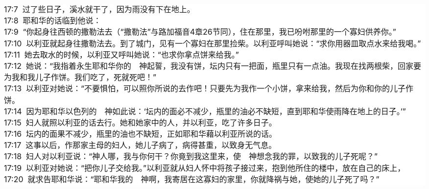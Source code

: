 <div>
  <span style="font-size: 12pt;">17:7  过了些日子，溪水就干了，因为雨没有下在地上。</span>
</div>

<div>
  <span style="font-size: 12pt;">17:8  耶和华的话临到他说：</span>
</div>

<div>
  <span style="font-size: 12pt;">17:9  “你起身往西顿的撒勒法去（“撒勒法”与路加福音4章26节同），住在那里，我已吩咐那里的一个寡妇供养你。”</span>
</div>

<div>
  <span style="font-size: 12pt;">17:10  以利亚就起身往撒勒法去。到了城门，见有一个寡妇在那里捡柴。以利亚呼叫她说：“求你用器皿取点水来给我喝。”</span>
</div>

<div>
  <span style="font-size: 12pt;">17:11  她去取水的时候，以利亚又呼叫她说：“也求你拿点饼来给我。”</span>
</div>

<div>
  <span style="font-size: 12pt;">17:12  她说：“我指着永生耶和华你的　神起誓，我没有饼，坛内只有一把面，瓶里只有一点油。我现在找两根柴，回家要为我和我儿子作饼。我们吃了，死就死吧！”</span>
</div>

<div>
  <span style="font-size: 12pt;">17:13  以利亚对她说：“不要惧怕，可以照你所说的去作吧！只要先为我作一个小饼，拿来给我，然后为你和你的儿子作饼。</span>
</div>

<div>
  <span style="font-size: 12pt;">17:14  因为耶和华以色列的　神如此说：‘坛内的面必不减少，瓶里的油必不缺短，直到耶和华使雨降在地上的日子。’”</span>
</div>

<div>
  <span style="font-size: 12pt;">17:15  妇人就照以利亚的话去行。她和她家中的人，并以利亚，吃了许多日子。</span>
</div>

<div>
  <span style="font-size: 12pt;">17:16  坛内的面果不减少，瓶里的油也不缺短，正如耶和华藉以利亚所说的话。</span>
</div>

<div>
  <span style="font-size: 12pt;">17:17  这事以后，作那家主母的妇人，她儿子病了，病得甚重，以致身无气息。</span>
</div>

<div>
  <span style="font-size: 12pt;">17:18  妇人对以利亚说：“神人哪，我与你何干？你竟到我这里来，使　神想念我的罪，以致我的儿子死呢？”</span>
</div>

<div>
  <span style="font-size: 12pt;">17:19  以利亚对她说：“把你儿子交给我。”以利亚就从妇人怀中将孩子接过来，抱到他所住的楼中，放在自己的床上，</span>
</div>

<div>
  <span style="font-size: 12pt;">17:20  就求告耶和华说：“耶和华我的　神啊，我寄居在这寡妇的家里，你就降祸与她，使她的儿子死了吗？”</span>
</div>
